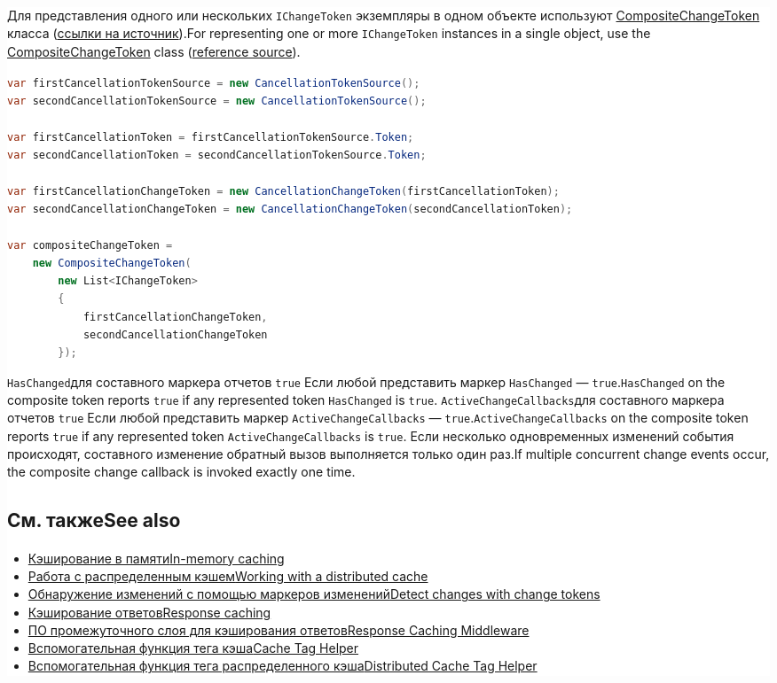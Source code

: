 <span data-ttu-id="4a6e1-206">Для представления одного или нескольких `IChangeToken` экземпляры в одном объекте используют [CompositeChangeToken](/dotnet/api/microsoft.extensions.primitives.compositechangetoken) класса ([ссылки на источник](https://github.com/aspnet/Common/blob/patch/2.0.1/src/Microsoft.Extensions.Primitives/CompositeChangeToken.cs)).</span><span class="sxs-lookup"><span data-stu-id="4a6e1-206">For representing one or more `IChangeToken` instances in a single object, use the [CompositeChangeToken](/dotnet/api/microsoft.extensions.primitives.compositechangetoken) class ([reference source](https://github.com/aspnet/Common/blob/patch/2.0.1/src/Microsoft.Extensions.Primitives/CompositeChangeToken.cs)).</span></span>

```csharp
var firstCancellationTokenSource = new CancellationTokenSource();
var secondCancellationTokenSource = new CancellationTokenSource();

var firstCancellationToken = firstCancellationTokenSource.Token;
var secondCancellationToken = secondCancellationTokenSource.Token;

var firstCancellationChangeToken = new CancellationChangeToken(firstCancellationToken);
var secondCancellationChangeToken = new CancellationChangeToken(secondCancellationToken);

var compositeChangeToken = 
    new CompositeChangeToken(
        new List<IChangeToken> 
        { 
            firstCancellationChangeToken, 
            secondCancellationChangeToken
        });
```

<span data-ttu-id="4a6e1-207">`HasChanged`для составного маркера отчетов `true` Если любой представить маркер `HasChanged` — `true`.</span><span class="sxs-lookup"><span data-stu-id="4a6e1-207">`HasChanged` on the composite token reports `true` if any represented token `HasChanged` is `true`.</span></span> <span data-ttu-id="4a6e1-208">`ActiveChangeCallbacks`для составного маркера отчетов `true` Если любой представить маркер `ActiveChangeCallbacks` — `true`.</span><span class="sxs-lookup"><span data-stu-id="4a6e1-208">`ActiveChangeCallbacks` on the composite token reports `true` if any represented token `ActiveChangeCallbacks` is `true`.</span></span> <span data-ttu-id="4a6e1-209">Если несколько одновременных изменений события происходят, составного изменение обратный вызов выполняется только один раз.</span><span class="sxs-lookup"><span data-stu-id="4a6e1-209">If multiple concurrent change events occur, the composite change callback is invoked exactly one time.</span></span>

## <a name="see-also"></a><span data-ttu-id="4a6e1-210">См. также</span><span class="sxs-lookup"><span data-stu-id="4a6e1-210">See also</span></span>

* [<span data-ttu-id="4a6e1-211">Кэширование в памяти</span><span class="sxs-lookup"><span data-stu-id="4a6e1-211">In-memory caching</span></span>](xref:performance/caching/memory)
* [<span data-ttu-id="4a6e1-212">Работа с распределенным кэшем</span><span class="sxs-lookup"><span data-stu-id="4a6e1-212">Working with a distributed cache</span></span>](xref:performance/caching/distributed)
* [<span data-ttu-id="4a6e1-213">Обнаружение изменений с помощью маркеров изменений</span><span class="sxs-lookup"><span data-stu-id="4a6e1-213">Detect changes with change tokens</span></span>](xref:fundamentals/primitives/change-tokens)
* [<span data-ttu-id="4a6e1-214">Кэширование ответов</span><span class="sxs-lookup"><span data-stu-id="4a6e1-214">Response caching</span></span>](xref:performance/caching/response)
* [<span data-ttu-id="4a6e1-215">ПО промежуточного слоя для кэширования ответов</span><span class="sxs-lookup"><span data-stu-id="4a6e1-215">Response Caching Middleware</span></span>](xref:performance/caching/middleware)
* [<span data-ttu-id="4a6e1-216">Вспомогательная функция тега кэша</span><span class="sxs-lookup"><span data-stu-id="4a6e1-216">Cache Tag Helper</span></span>](xref:mvc/views/tag-helpers/builtin-th/cache-tag-helper)
* [<span data-ttu-id="4a6e1-217">Вспомогательная функция тега распределенного кэша</span><span class="sxs-lookup"><span data-stu-id="4a6e1-217">Distributed Cache Tag Helper</span></span>](xref:mvc/views/tag-helpers/builtin-th/distributed-cache-tag-helper)

